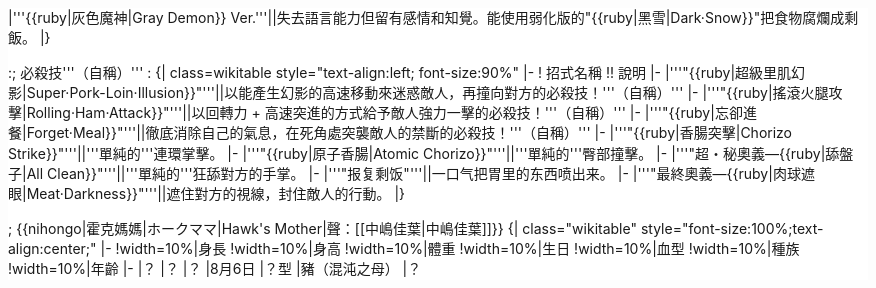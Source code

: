 |'''{{ruby|灰色魔神|Gray Demon}} Ver.'''||失去語言能力但留有感情和知覺。能使用弱化版的"{{ruby|黑雪|Dark·Snow}}"把食物腐爛成剩飯。
|}

:; 必殺技'''（自稱）'''
: {| class=wikitable style="text-align:left; font-size:90%"
|-
! 招式名稱 !! 說明
|-
|'''"{{ruby|超級里肌幻影|Super·Pork-Loin·Illusion}}"'''||以能產生幻影的高速移動來迷惑敵人，再撞向對方的必殺技！'''（自稱）'''
|-
|'''"{{ruby|搖滾火腿攻擊|Rolling·Ham·Attack}}"'''||以回轉力 + 高速突進的方式給予敵人強力一擊的必殺技！'''（自稱）'''
|-
|'''"{{ruby|忘卻進餐|Forget·Meal}}"'''||徹底消除自己的氣息，在死角處突襲敵人的禁斷的必殺技！'''（自稱）'''
|-
|'''"{{ruby|香腸突擊|Chorizo Strike}}"'''||'''單純的'''連環掌擊。
|-
|'''"{{ruby|原子香腸|Atomic Chorizo}}"'''||'''單純的'''臀部撞擊。
|-
|'''"超・秘奧義—{{ruby|舔盤子|All Clean}}"'''||'''單純的'''狂舔對方的手掌。
|-
|'''"报复剩饭"'''||一口气把胃里的东西喷出来。
|-
|'''"最終奧義—{{ruby|肉球遮眼|Meat·Darkness}}"'''||遮住對方的視線，封住敵人的行動。
|}

; {{nihongo|霍克媽媽|ホークママ|Hawk's Mother|聲：[[中嶋佳葉|中嶋佳葉]]}}
{| class="wikitable" style="font-size:100%;text-align:center;"
|-
!width=10%|身長
!width=10%|身高
!width=10%|體重
!width=10%|生日
!width=10%|血型
!width=10%|種族
!width=10%|年齡
|-
|？
|？
|？
|8月6日
|？型
|豬（混沌之母）
|？
